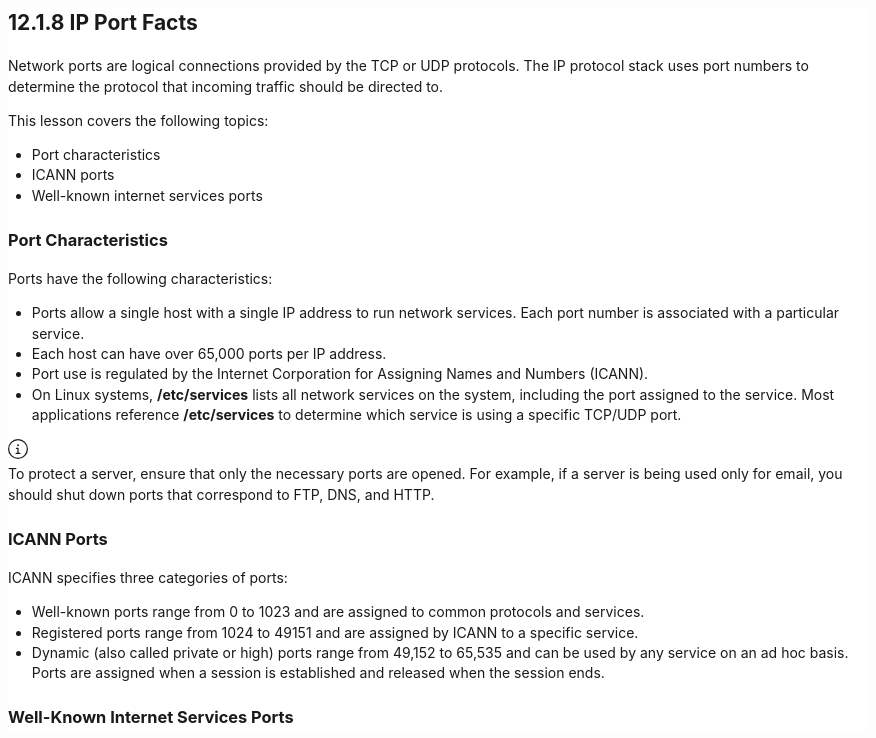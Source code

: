 ## 12.1.8 IP Port Facts

Network ports are logical connections provided by the TCP or UDP protocols. The IP protocol stack uses port numbers to determine the protocol that incoming traffic should be directed to.

This lesson covers the following topics:

- Port characteristics
- ICANN ports
- Well-known internet services ports

### Port Characteristics

Ports have the following characteristics:

<ul><li>Ports allow a single host with a single IP address to run network services. Each port number is associated with a
    particular service.</li>
   <li>Each host can have over 65,000 ports per IP address.</li>
   <li>Port use is regulated by the Internet Corporation for Assigning Names and Numbers (ICANN).</li>
   <li>On Linux systems, <b class="fw-bold">/etc/services</b> lists all network services on the system, including the port assigned to the
    service. Most applications reference <b class="fw-bold">/etc/services</b> to determine which service is using a specific TCP/UDP port.</li></ul>

 <div class="to-info-box-body">
      <div class="to-icon large" aria-hidden="true" style="width: 20px;"><svg aria-hidden="true" focusable="false" data-prefix="fal" data-icon="circle-info" class="svg-inline--fa fa-circle-info" role="img" xmlns="http://www.w3.org/2000/svg" viewBox="0 0 512 512"><path fill="currentColor" d="M256 32a224 224 0 1 1 0 448 224 224 0 1 1 0-448zm0 480A256 256 0 1 0 256 0a256 256 0 1 0 0 512zM208 352c-8.8 0-16 7.2-16 16s7.2 16 16 16l96 0c8.8 0 16-7.2 16-16s-7.2-16-16-16l-32 0 0-112c0-8.8-7.2-16-16-16l-40 0c-8.8 0-16 7.2-16 16s7.2 16 16 16l24 0 0 96-32 0zm48-168a24 24 0 1 0 0-48 24 24 0 1 0 0 48z"></path></svg></div>
      <div class="to-info-box-body-content">
        <span>To protect a server, ensure that only the necessary ports are opened.
          For example, if a server is being used only for email, you should shut
          down ports that correspond to FTP, DNS, and HTTP.</span>
      </div>
</div>

### ICANN Ports

ICANN specifies three categories of ports:

<ul><li>Well-known ports range from 0 to 1023 and are assigned to common protocols and services.</li>
   <li>Registered ports range from 1024 to 49151 and are assigned by ICANN to a specific service.</li>
   <li>Dynamic (also called private or high) ports range from 49,152 to 65,535 and can be used by any service
    on an ad hoc basis. Ports are assigned when a session is established and released when the session ends.</li></ul>

### Well-Known Internet Services Ports
